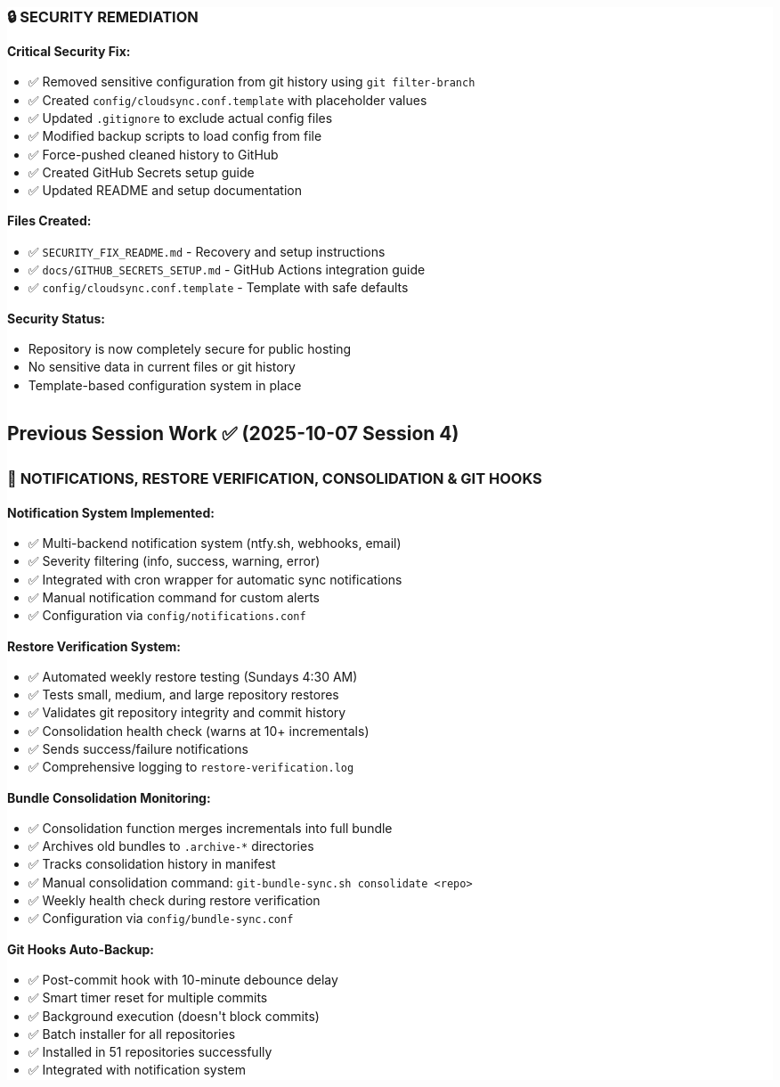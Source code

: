 ### 🔒 **SECURITY REMEDIATION**

**Critical Security Fix:**
- ✅ Removed sensitive configuration from git history using `git filter-branch`
- ✅ Created `config/cloudsync.conf.template` with placeholder values
- ✅ Updated `.gitignore` to exclude actual config files
- ✅ Modified backup scripts to load config from file
- ✅ Force-pushed cleaned history to GitHub
- ✅ Created GitHub Secrets setup guide
- ✅ Updated README and setup documentation

**Files Created:**
- ✅ `SECURITY_FIX_README.md` - Recovery and setup instructions
- ✅ `docs/GITHUB_SECRETS_SETUP.md` - GitHub Actions integration guide
- ✅ `config/cloudsync.conf.template` - Template with safe defaults

**Security Status:**
- Repository is now completely secure for public hosting
- No sensitive data in current files or git history
- Template-based configuration system in place

## Previous Session Work ✅ (2025-10-07 Session 4)

### 🎯 **NOTIFICATIONS, RESTORE VERIFICATION, CONSOLIDATION & GIT HOOKS**

**Notification System Implemented:**
- ✅ Multi-backend notification system (ntfy.sh, webhooks, email)
- ✅ Severity filtering (info, success, warning, error)
- ✅ Integrated with cron wrapper for automatic sync notifications
- ✅ Manual notification command for custom alerts
- ✅ Configuration via `config/notifications.conf`

**Restore Verification System:**
- ✅ Automated weekly restore testing (Sundays 4:30 AM)
- ✅ Tests small, medium, and large repository restores
- ✅ Validates git repository integrity and commit history
- ✅ Consolidation health check (warns at 10+ incrementals)
- ✅ Sends success/failure notifications
- ✅ Comprehensive logging to `restore-verification.log`

**Bundle Consolidation Monitoring:**
- ✅ Consolidation function merges incrementals into full bundle
- ✅ Archives old bundles to `.archive-*` directories
- ✅ Tracks consolidation history in manifest
- ✅ Manual consolidation command: `git-bundle-sync.sh consolidate <repo>`
- ✅ Weekly health check during restore verification
- ✅ Configuration via `config/bundle-sync.conf`

**Git Hooks Auto-Backup:**
- ✅ Post-commit hook with 10-minute debounce delay
- ✅ Smart timer reset for multiple commits
- ✅ Background execution (doesn't block commits)
- ✅ Batch installer for all repositories
- ✅ Installed in 51 repositories successfully
- ✅ Integrated with notification system
